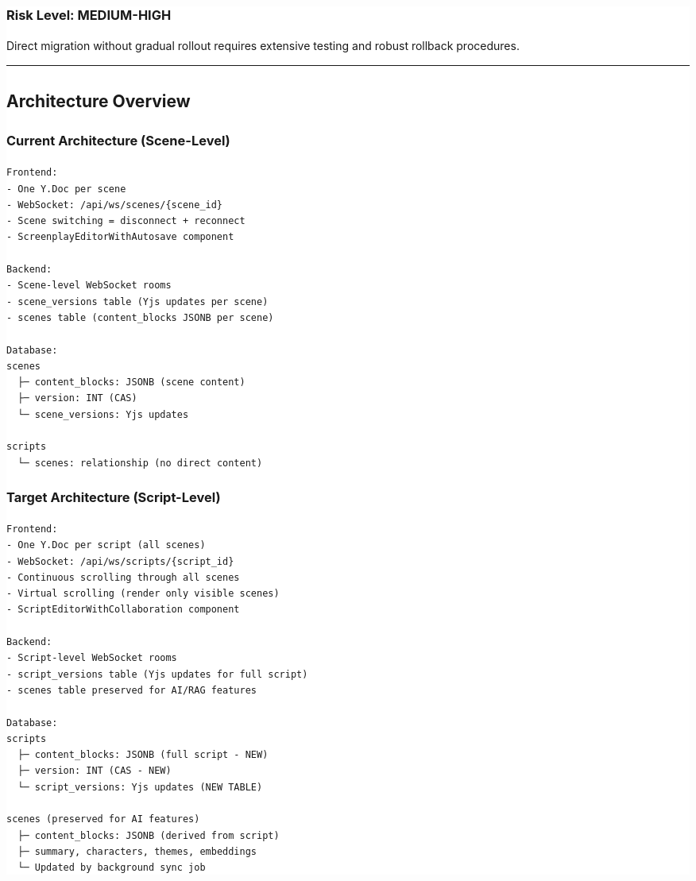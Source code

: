 ### Risk Level: MEDIUM-HIGH

Direct migration without gradual rollout requires extensive testing and robust rollback procedures.

---

## Architecture Overview

### Current Architecture (Scene-Level)

```
Frontend:
- One Y.Doc per scene
- WebSocket: /api/ws/scenes/{scene_id}
- Scene switching = disconnect + reconnect
- ScreenplayEditorWithAutosave component

Backend:
- Scene-level WebSocket rooms
- scene_versions table (Yjs updates per scene)
- scenes table (content_blocks JSONB per scene)

Database:
scenes
  ├─ content_blocks: JSONB (scene content)
  ├─ version: INT (CAS)
  └─ scene_versions: Yjs updates

scripts
  └─ scenes: relationship (no direct content)
```

### Target Architecture (Script-Level)

```
Frontend:
- One Y.Doc per script (all scenes)
- WebSocket: /api/ws/scripts/{script_id}
- Continuous scrolling through all scenes
- Virtual scrolling (render only visible scenes)
- ScriptEditorWithCollaboration component

Backend:
- Script-level WebSocket rooms
- script_versions table (Yjs updates for full script)
- scenes table preserved for AI/RAG features

Database:
scripts
  ├─ content_blocks: JSONB (full script - NEW)
  ├─ version: INT (CAS - NEW)
  └─ script_versions: Yjs updates (NEW TABLE)

scenes (preserved for AI features)
  ├─ content_blocks: JSONB (derived from script)
  ├─ summary, characters, themes, embeddings
  └─ Updated by background sync job
```

